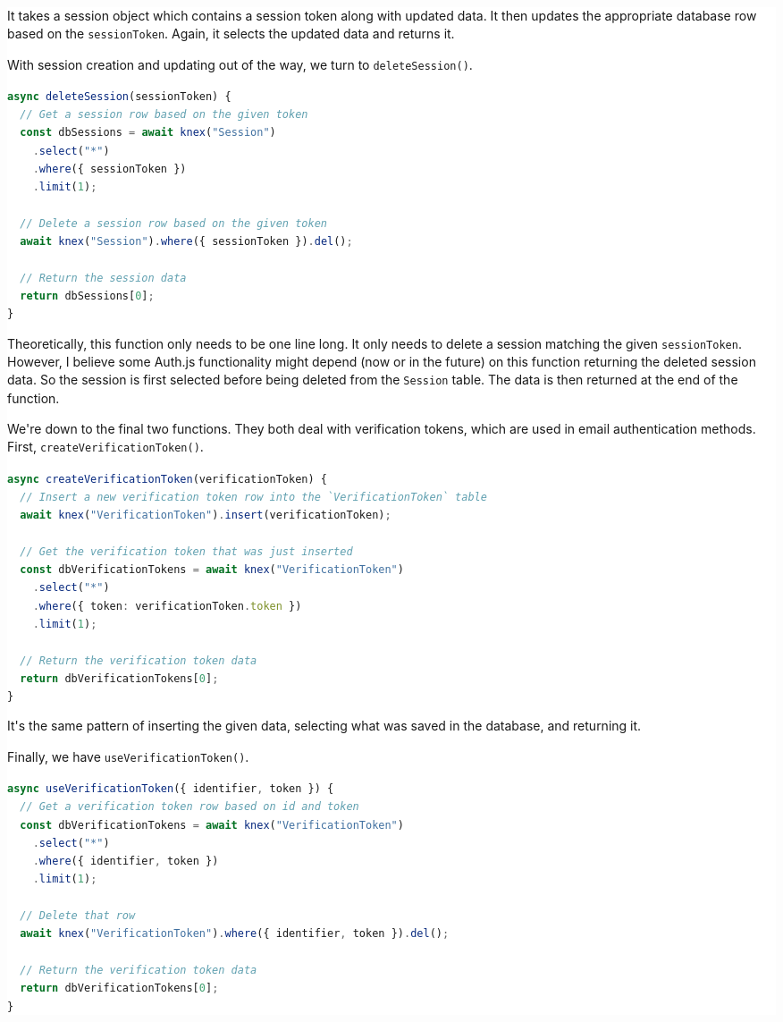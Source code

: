 It takes a session object which contains a session token along with updated data. It then updates the appropriate database row based on the `sessionToken`. Again, it selects the updated data and returns it.

With session creation and updating out of the way, we turn to `deleteSession()`.

```typescript
async deleteSession(sessionToken) {
  // Get a session row based on the given token
  const dbSessions = await knex("Session")
    .select("*")
    .where({ sessionToken })
    .limit(1);

  // Delete a session row based on the given token
  await knex("Session").where({ sessionToken }).del();

  // Return the session data
  return dbSessions[0];
}
```

Theoretically, this function only needs to be one line long. It only needs to delete a session matching the given `sessionToken`. However, I believe some Auth.js functionality might depend (now or in the future) on this function returning the deleted session data. So the session is first selected before being deleted from the `Session` table. The data is then returned at the end of the function.

We're down to the final two functions. They both deal with verification tokens, which are used in email authentication methods. First, `createVerificationToken()`.

```typescript
async createVerificationToken(verificationToken) {
  // Insert a new verification token row into the `VerificationToken` table
  await knex("VerificationToken").insert(verificationToken);

  // Get the verification token that was just inserted
  const dbVerificationTokens = await knex("VerificationToken")
    .select("*")
    .where({ token: verificationToken.token })
    .limit(1);

  // Return the verification token data
  return dbVerificationTokens[0];
}
```

It's the same pattern of inserting the given data, selecting what was saved in the database, and returning it.

Finally, we have `useVerificationToken()`.

```typescript
async useVerificationToken({ identifier, token }) {
  // Get a verification token row based on id and token
  const dbVerificationTokens = await knex("VerificationToken")
    .select("*")
    .where({ identifier, token })
    .limit(1);

  // Delete that row
  await knex("VerificationToken").where({ identifier, token }).del();

  // Return the verification token data
  return dbVerificationTokens[0];
}
```
